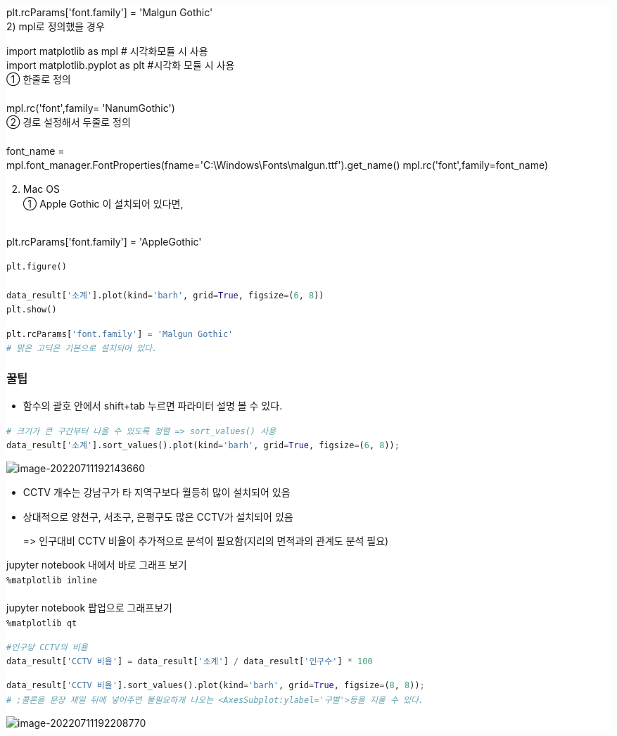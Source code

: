 plt.rcParams['font.family'] = 'Malgun Gothic'<br>
2) mpl로 정의했을 경우<br>

import matplotlib as mpl # 시각화모듈 시 사용<br>
import matplotlib.pyplot as plt #시각화 모듈 시 사용<br>
① 한줄로 정의<br>
<br>
mpl.rc('font',family= 'NanumGothic')<br>
② 경로 설정해서 두줄로 정의<br>
<br>
font_name =<br>
mpl.font_manager.FontProperties(fname='C:\Windows\Fonts\malgun.ttf').get_name()
mpl.rc('font',family=font_name)<br>

2) Mac OS<br>
① Apple Gothic 이 설치되어 있다면,<br>
<br>
plt.rcParams['font.family'] = 'AppleGothic'<br>



```python
plt.figure()

data_result['소계'].plot(kind='barh', grid=True, figsize=(6, 8))
plt.show()
```

```python
plt.rcParams['font.family'] = 'Malgun Gothic'
# 맑은 고딕은 기본으로 설치되어 있다.
```

### 꿀팁
- 함수의 괄호 안에서 shift+tab 누르면 파라미터 설명 볼 수 있다.

```python
# 크기가 큰 구간부터 나올 수 있도록 정렬 => sort_values() 사용
data_result['소계'].sort_values().plot(kind='barh', grid=True, figsize=(6, 8));
```

![image-20220711192143660](0711_데이터분석실전1_이성민.assets/image-20220711192143660.png)

- CCTV 개수는 강남구가 타 지역구보다 월등히 많이 설치되어 있음

- 상대적으로 양천구, 서초구, 은평구도 많은 CCTV가 설치되어 있음

    => 인구대비 CCTV 비율이 추가적으로 분석이 필요함(지리의 면적과의 관계도 분석 필요)



 jupyter notebook 내에서 바로 그래프 보기<br>
 `%matplotlib inline`<br><br>
 jupyter notebook 팝업으로 그래프보기<br>
 `%matplotlib qt`<br>

```python
#인구당 CCTV의 비율
data_result['CCTV 비율'] = data_result['소계'] / data_result['인구수'] * 100
```

```python
data_result['CCTV 비율'].sort_values().plot(kind='barh', grid=True, figsize=(8, 8));
# ;콜론을 문장 제일 뒤에 넣어주면 불필요하게 나오는 <AxesSubplot:ylabel='구별'>등을 지울 수 있다.
```

```python

```

![image-20220711192208770](0711_데이터분석실전1_이성민.assets/image-20220711192208770.png)
